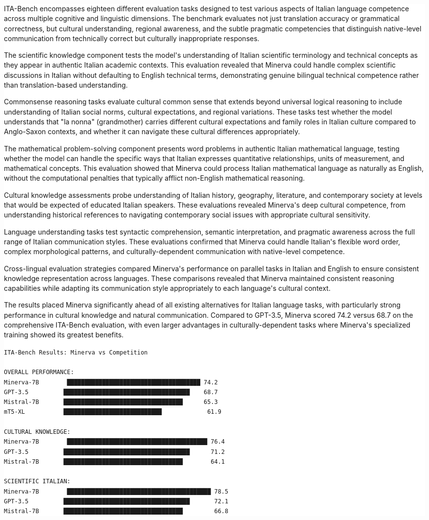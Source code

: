 ITA-Bench encompasses eighteen different evaluation tasks designed to test various aspects of Italian language competence across multiple cognitive and linguistic dimensions. The benchmark evaluates not just translation accuracy or grammatical correctness, but cultural understanding, regional awareness, and the subtle pragmatic competencies that distinguish native-level communication from technically correct but culturally inappropriate responses.

The scientific knowledge component tests the model's understanding of Italian scientific terminology and technical concepts as they appear in authentic Italian academic contexts. This evaluation revealed that Minerva could handle complex scientific discussions in Italian without defaulting to English technical terms, demonstrating genuine bilingual technical competence rather than translation-based understanding.

Commonsense reasoning tasks evaluate cultural common sense that extends beyond universal logical reasoning to include understanding of Italian social norms, cultural expectations, and regional variations. These tasks test whether the model understands that "la nonna" (grandmother) carries different cultural expectations and family roles in Italian culture compared to Anglo-Saxon contexts, and whether it can navigate these cultural differences appropriately.

The mathematical problem-solving component presents word problems in authentic Italian mathematical language, testing whether the model can handle the specific ways that Italian expresses quantitative relationships, units of measurement, and mathematical concepts. This evaluation showed that Minerva could process Italian mathematical language as naturally as English, without the computational penalties that typically afflict non-English mathematical reasoning.

Cultural knowledge assessments probe understanding of Italian history, geography, literature, and contemporary society at levels that would be expected of educated Italian speakers. These evaluations revealed Minerva's deep cultural competence, from understanding historical references to navigating contemporary social issues with appropriate cultural sensitivity.

Language understanding tasks test syntactic comprehension, semantic interpretation, and pragmatic awareness across the full range of Italian communication styles. These evaluations confirmed that Minerva could handle Italian's flexible word order, complex morphological patterns, and culturally-dependent communication with native-level competence.

Cross-lingual evaluation strategies compared Minerva's performance on parallel tasks in Italian and English to ensure consistent knowledge representation across languages. These comparisons revealed that Minerva maintained consistent reasoning capabilities while adapting its communication style appropriately to each language's cultural context.

The results placed Minerva significantly ahead of all existing alternatives for Italian language tasks, with particularly strong performance in cultural knowledge and natural communication. Compared to GPT-3.5, Minerva scored 74.2 versus 68.7 on the comprehensive ITA-Bench evaluation, with even larger advantages in culturally-dependent tasks where Minerva's specialized training showed its greatest benefits.

```
ITA-Bench Results: Minerva vs Competition

OVERALL PERFORMANCE:
Minerva-7B        ██████████████████████████████████████ 74.2
GPT-3.5          ████████████████████████████████████    68.7
Mistral-7B       ██████████████████████████████████      65.3
mT5-XL           ████████████████████████████             61.9

CULTURAL KNOWLEDGE:
Minerva-7B        ████████████████████████████████████████ 76.4
GPT-3.5          ████████████████████████████████████      71.2
Mistral-7B       ██████████████████████████████████        64.1

SCIENTIFIC ITALIAN:
Minerva-7B        █████████████████████████████████████████ 78.5
GPT-3.5          ████████████████████████████████████       72.1
Mistral-7B       ██████████████████████████████████         66.8
```

